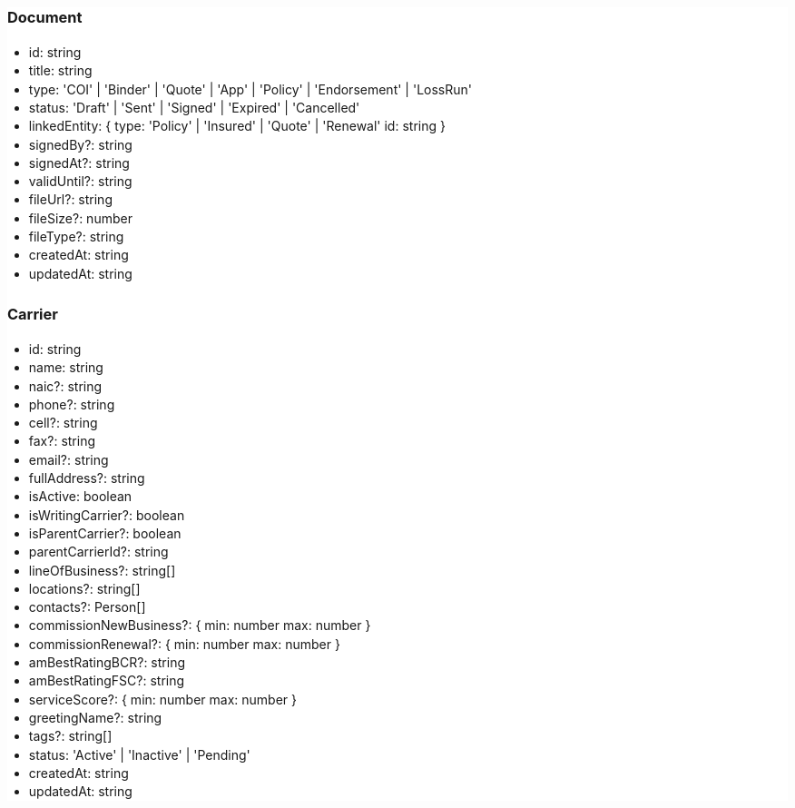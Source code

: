 ### Document
- id: string
- title: string
- type: 'COI' | 'Binder' | 'Quote' | 'App' | 'Policy' | 'Endorsement' | 'LossRun'
- status: 'Draft' | 'Sent' | 'Signed' | 'Expired' | 'Cancelled'
- linkedEntity: {
  type: 'Policy' | 'Insured' | 'Quote' | 'Renewal'
  id: string
}
- signedBy?: string
- signedAt?: string
- validUntil?: string
- fileUrl?: string
- fileSize?: number
- fileType?: string
- createdAt: string
- updatedAt: string

### Carrier
- id: string
- name: string
- naic?: string
- phone?: string
- cell?: string
- fax?: string
- email?: string
- fullAddress?: string
- isActive: boolean
- isWritingCarrier?: boolean
- isParentCarrier?: boolean
- parentCarrierId?: string
- lineOfBusiness?: string[]
- locations?: string[]
- contacts?: Person[]
- commissionNewBusiness?: {
  min: number
  max: number
}
- commissionRenewal?: {
  min: number
  max: number
}
- amBestRatingBCR?: string
- amBestRatingFSC?: string
- serviceScore?: {
  min: number
  max: number
}
- greetingName?: string
- tags?: string[]
- status: 'Active' | 'Inactive' | 'Pending'
- createdAt: string
- updatedAt: string
